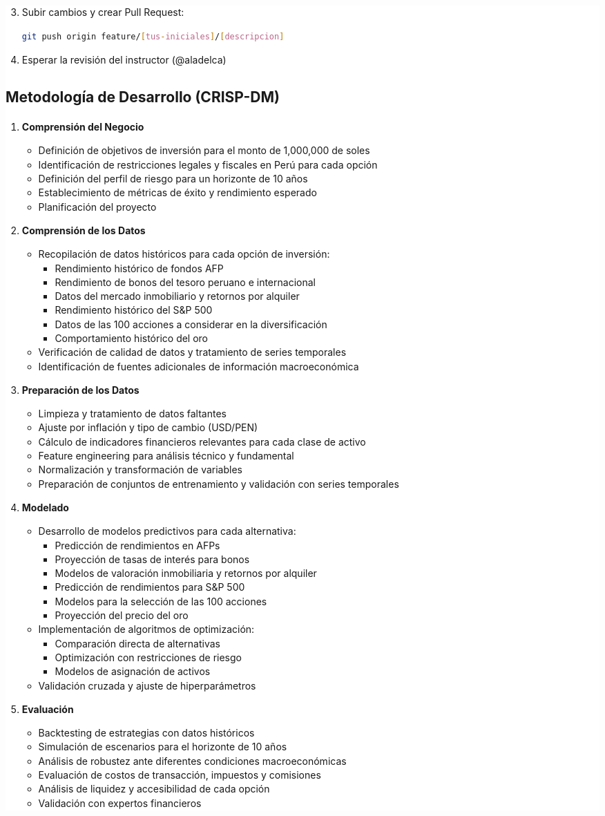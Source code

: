 3. Subir cambios y crear Pull Request:
   ```bash
   git push origin feature/[tus-iniciales]/[descripcion]
   ```

4. Esperar la revisión del instructor (@aladelca)

## Metodología de Desarrollo (CRISP-DM)

1. **Comprensión del Negocio**
   - Definición de objetivos de inversión para el monto de 1,000,000 de soles
   - Identificación de restricciones legales y fiscales en Perú para cada opción
   - Definición del perfil de riesgo para un horizonte de 10 años
   - Establecimiento de métricas de éxito y rendimiento esperado
   - Planificación del proyecto

2. **Comprensión de los Datos**
   - Recopilación de datos históricos para cada opción de inversión:
     * Rendimiento histórico de fondos AFP
     * Rendimiento de bonos del tesoro peruano e internacional
     * Datos del mercado inmobiliario y retornos por alquiler
     * Rendimiento histórico del S&P 500
     * Datos de las 100 acciones a considerar en la diversificación
     * Comportamiento histórico del oro
   - Verificación de calidad de datos y tratamiento de series temporales
   - Identificación de fuentes adicionales de información macroeconómica

3. **Preparación de los Datos**
   - Limpieza y tratamiento de datos faltantes
   - Ajuste por inflación y tipo de cambio (USD/PEN)
   - Cálculo de indicadores financieros relevantes para cada clase de activo
   - Feature engineering para análisis técnico y fundamental
   - Normalización y transformación de variables
   - Preparación de conjuntos de entrenamiento y validación con series temporales

4. **Modelado**
   - Desarrollo de modelos predictivos para cada alternativa:
     * Predicción de rendimientos en AFPs
     * Proyección de tasas de interés para bonos
     * Modelos de valoración inmobiliaria y retornos por alquiler
     * Predicción de rendimientos para S&P 500
     * Modelos para la selección de las 100 acciones
     * Proyección del precio del oro
   - Implementación de algoritmos de optimización:
     * Comparación directa de alternativas
     * Optimización con restricciones de riesgo
     * Modelos de asignación de activos
   - Validación cruzada y ajuste de hiperparámetros

5. **Evaluación**
   - Backtesting de estrategias con datos históricos
   - Simulación de escenarios para el horizonte de 10 años
   - Análisis de robustez ante diferentes condiciones macroeconómicas
   - Evaluación de costos de transacción, impuestos y comisiones
   - Análisis de liquidez y accesibilidad de cada opción
   - Validación con expertos financieros
